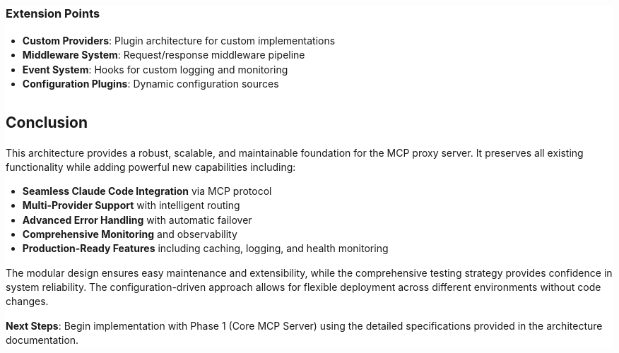 ### Extension Points
- **Custom Providers**: Plugin architecture for custom implementations
- **Middleware System**: Request/response middleware pipeline
- **Event System**: Hooks for custom logging and monitoring
- **Configuration Plugins**: Dynamic configuration sources

## Conclusion

This architecture provides a robust, scalable, and maintainable foundation for the MCP proxy server. It preserves all existing functionality while adding powerful new capabilities including:

- **Seamless Claude Code Integration** via MCP protocol
- **Multi-Provider Support** with intelligent routing
- **Advanced Error Handling** with automatic failover
- **Comprehensive Monitoring** and observability
- **Production-Ready Features** including caching, logging, and health monitoring

The modular design ensures easy maintenance and extensibility, while the comprehensive testing strategy provides confidence in system reliability. The configuration-driven approach allows for flexible deployment across different environments without code changes.

**Next Steps**: Begin implementation with Phase 1 (Core MCP Server) using the detailed specifications provided in the architecture documentation.